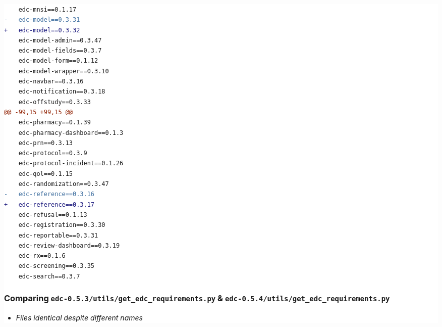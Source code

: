 ```diff
 	edc-mnsi==0.1.17
-	edc-model==0.3.31
+	edc-model==0.3.32
 	edc-model-admin==0.3.47
 	edc-model-fields==0.3.7
 	edc-model-form==0.1.12
 	edc-model-wrapper==0.3.10
 	edc-navbar==0.3.16
 	edc-notification==0.3.18
 	edc-offstudy==0.3.33
@@ -99,15 +99,15 @@
 	edc-pharmacy==0.1.39
 	edc-pharmacy-dashboard==0.1.3
 	edc-prn==0.3.13
 	edc-protocol==0.3.9
 	edc-protocol-incident==0.1.26
 	edc-qol==0.1.15
 	edc-randomization==0.3.47
-	edc-reference==0.3.16
+	edc-reference==0.3.17
 	edc-refusal==0.1.13
 	edc-registration==0.3.30
 	edc-reportable==0.3.31
 	edc-review-dashboard==0.3.19
 	edc-rx==0.1.6
 	edc-screening==0.3.35
 	edc-search==0.3.7
```

### Comparing `edc-0.5.3/utils/get_edc_requirements.py` & `edc-0.5.4/utils/get_edc_requirements.py`

 * *Files identical despite different names*

